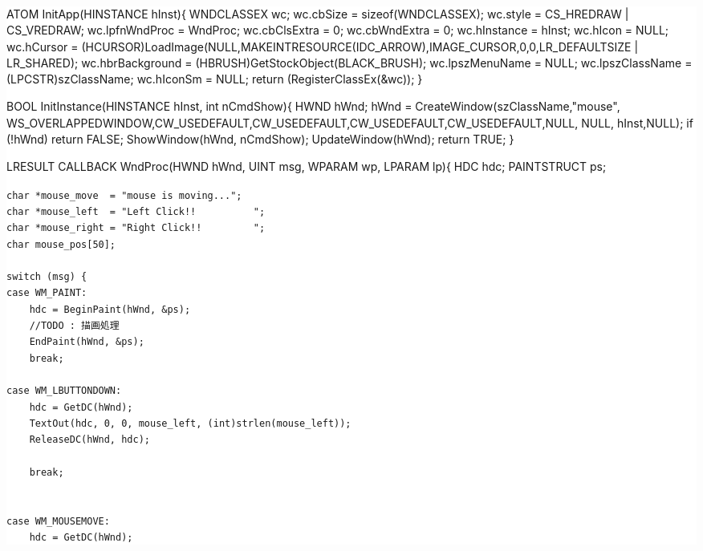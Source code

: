 ATOM InitApp(HINSTANCE hInst){
	WNDCLASSEX wc;
	wc.cbSize = sizeof(WNDCLASSEX);
	wc.style = CS_HREDRAW | CS_VREDRAW;
	wc.lpfnWndProc = WndProc;
	wc.cbClsExtra = 0;
	wc.cbWndExtra = 0;
	wc.hInstance = hInst;
	wc.hIcon = NULL;
	wc.hCursor = (HCURSOR)LoadImage(NULL,MAKEINTRESOURCE(IDC_ARROW),IMAGE_CURSOR,0,0,LR_DEFAULTSIZE | LR_SHARED);
	wc.hbrBackground = (HBRUSH)GetStockObject(BLACK_BRUSH);
	wc.lpszMenuName = NULL;
	wc.lpszClassName = (LPCSTR)szClassName;
	wc.hIconSm = NULL;
	return (RegisterClassEx(&wc));
}

BOOL InitInstance(HINSTANCE hInst, int nCmdShow){
	HWND hWnd;
	hWnd = CreateWindow(szClassName,"mouse", WS_OVERLAPPEDWINDOW,CW_USEDEFAULT,CW_USEDEFAULT,CW_USEDEFAULT,CW_USEDEFAULT,NULL, NULL, hInst,NULL);
	if (!hWnd) return FALSE;
	ShowWindow(hWnd, nCmdShow);
	UpdateWindow(hWnd);
	return TRUE;
}


LRESULT CALLBACK WndProc(HWND hWnd, UINT msg, WPARAM wp, LPARAM lp){
	HDC hdc;
	PAINTSTRUCT ps;

	char *mouse_move  = "mouse is moving...";
	char *mouse_left  = "Left Click!!          ";
	char *mouse_right = "Right Click!!         ";
	char mouse_pos[50];

	switch (msg) {
	case WM_PAINT:
		hdc = BeginPaint(hWnd, &ps);
		//TODO : 描画処理
		EndPaint(hWnd, &ps);
		break;

	case WM_LBUTTONDOWN:
		hdc = GetDC(hWnd);
		TextOut(hdc, 0, 0, mouse_left, (int)strlen(mouse_left));
		ReleaseDC(hWnd, hdc);

		break;
		

	case WM_MOUSEMOVE:
		hdc = GetDC(hWnd);
